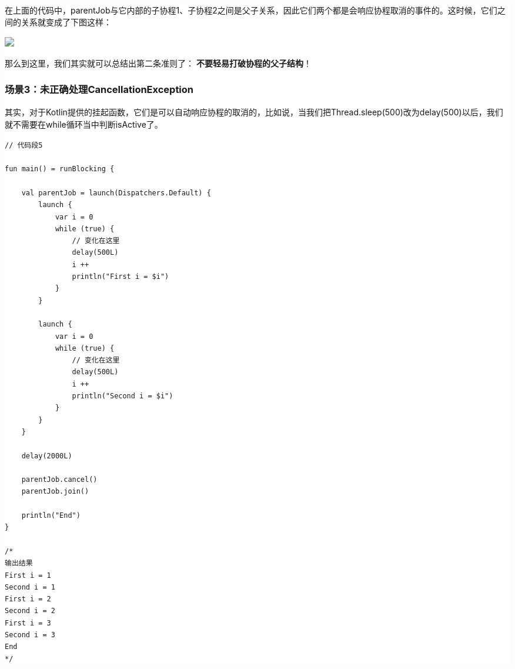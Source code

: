 在上面的代码中，parentJob与它内部的子协程1、子协程2之间是父子关系，因此它们两个都是会响应协程取消的事件的。这时候，它们之间的关系就变成了下图这样：

![](https://static001.geekbang.org/resource/image/fb/7d/fb2bf0b6f4307dcb9b678557cb1f027d.jpg?wh=2000x856)

那么到这里，我们其实就可以总结出第二条准则了： **不要轻易打破协程的父子结构**！

### 场景3：未正确处理CancellationException

其实，对于Kotlin提供的挂起函数，它们是可以自动响应协程的取消的，比如说，当我们把Thread.sleep(500)改为delay(500)以后，我们就不需要在while循环当中判断isActive了。

```plain
// 代码段5

fun main() = runBlocking {

    val parentJob = launch(Dispatchers.Default) {
        launch {
            var i = 0
            while (true) {
                // 变化在这里
                delay(500L)
                i ++
                println("First i = $i")
            }
        }

        launch {
            var i = 0
            while (true) {
                // 变化在这里
                delay(500L)
                i ++
                println("Second i = $i")
            }
        }
    }

    delay(2000L)

    parentJob.cancel()
    parentJob.join()

    println("End")
}

/*
输出结果
First i = 1
Second i = 1
First i = 2
Second i = 2
First i = 3
Second i = 3
End
*/

```
